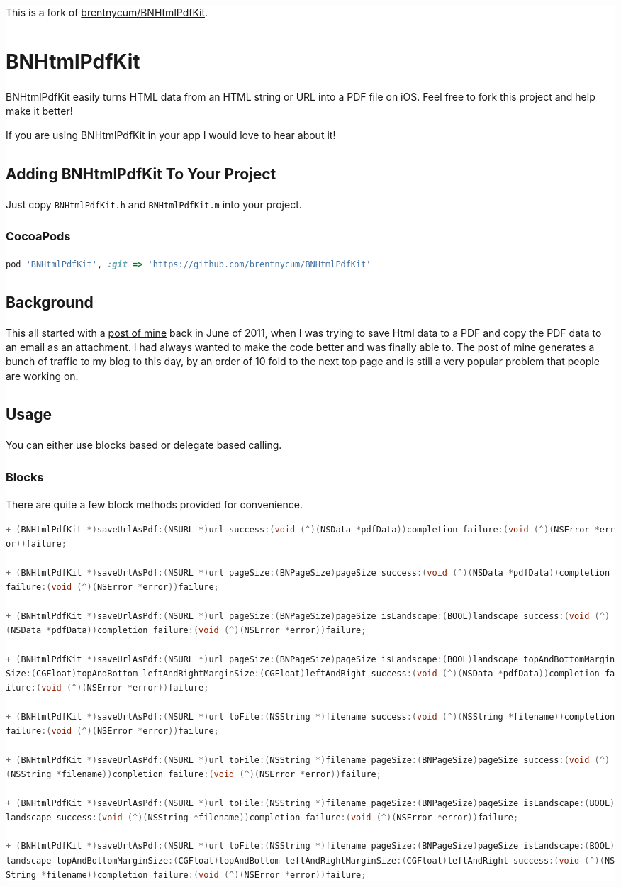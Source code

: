This is a fork of [brentnycum/BNHtmlPdfKit](https://github.com/brentnycum/BNHtmlPdfKit).

# BNHtmlPdfKit

BNHtmlPdfKit easily turns HTML data from an HTML string or URL into a PDF file on iOS. Feel free to fork this project and help make it better!

If you are using BNHtmlPdfKit in your app I would love to [hear about it](mailto:brentnycum@gmail.com)!

## Adding BNHtmlPdfKit To Your Project

Just copy `BNHtmlPdfKit.h` and `BNHtmlPdfKit.m` into your project.

### CocoaPods

```ruby
pod 'BNHtmlPdfKit', :git => 'https://github.com/brentnycum/BNHtmlPdfKit'
```

## Background

This all started with a [post of mine](http://itsbrent.net/2011/06/printing-converting-uiwebview-to-pdf/) back in June of 2011, when I was trying to save Html data to a PDF and copy the PDF data to an email as an attachment. I had always wanted to make the code better and was finally able to. The post of mine generates a bunch of traffic to my blog to this day, by an order of 10 fold to the next top page and is still a very popular problem that people are working on.

## Usage

You can either use blocks based or delegate based calling.

### Blocks

There are quite a few block methods provided for convenience.

```objective-c
+ (BNHtmlPdfKit *)saveUrlAsPdf:(NSURL *)url success:(void (^)(NSData *pdfData))completion failure:(void (^)(NSError *error))failure;

+ (BNHtmlPdfKit *)saveUrlAsPdf:(NSURL *)url pageSize:(BNPageSize)pageSize success:(void (^)(NSData *pdfData))completion failure:(void (^)(NSError *error))failure;

+ (BNHtmlPdfKit *)saveUrlAsPdf:(NSURL *)url pageSize:(BNPageSize)pageSize isLandscape:(BOOL)landscape success:(void (^)(NSData *pdfData))completion failure:(void (^)(NSError *error))failure;

+ (BNHtmlPdfKit *)saveUrlAsPdf:(NSURL *)url pageSize:(BNPageSize)pageSize isLandscape:(BOOL)landscape topAndBottomMarginSize:(CGFloat)topAndBottom leftAndRightMarginSize:(CGFloat)leftAndRight success:(void (^)(NSData *pdfData))completion failure:(void (^)(NSError *error))failure;

+ (BNHtmlPdfKit *)saveUrlAsPdf:(NSURL *)url toFile:(NSString *)filename success:(void (^)(NSString *filename))completion failure:(void (^)(NSError *error))failure;

+ (BNHtmlPdfKit *)saveUrlAsPdf:(NSURL *)url toFile:(NSString *)filename pageSize:(BNPageSize)pageSize success:(void (^)(NSString *filename))completion failure:(void (^)(NSError *error))failure;

+ (BNHtmlPdfKit *)saveUrlAsPdf:(NSURL *)url toFile:(NSString *)filename pageSize:(BNPageSize)pageSize isLandscape:(BOOL)landscape success:(void (^)(NSString *filename))completion failure:(void (^)(NSError *error))failure;

+ (BNHtmlPdfKit *)saveUrlAsPdf:(NSURL *)url toFile:(NSString *)filename pageSize:(BNPageSize)pageSize isLandscape:(BOOL)landscape topAndBottomMarginSize:(CGFloat)topAndBottom leftAndRightMarginSize:(CGFloat)leftAndRight success:(void (^)(NSString *filename))completion failure:(void (^)(NSError *error))failure;
```